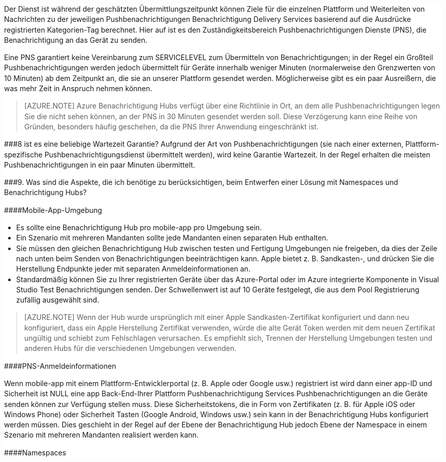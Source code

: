 Der Dienst ist während der geschätzten Übermittlungszeitpunkt können Ziele für die einzelnen Plattform und Weiterleiten von Nachrichten zu der jeweiligen Pushbenachrichtigungen Benachrichtigung Delivery Services basierend auf die Ausdrücke registrierten Kategorien-Tag berechnet. Hier auf ist es den Zuständigkeitsbereich Pushbenachrichtigungen Dienste (PNS), die Benachrichtigung an das Gerät zu senden.

Eine PNS garantiert keine Vereinbarung zum SERVICELEVEL zum Übermitteln von Benachrichtigungen; in der Regel ein Großteil Pushbenachrichtigungen werden jedoch übermittelt für Geräte innerhalb weniger Minuten (normalerweise den Grenzwerten von 10 Minuten) ab dem Zeitpunkt an, die sie an unserer Plattform gesendet werden. Möglicherweise gibt es ein paar Ausreißern, die was mehr Zeit in Anspruch nehmen können.

>[AZURE.NOTE] Azure Benachrichtigung Hubs verfügt über eine Richtlinie in Ort, an dem alle Pushbenachrichtigungen legen Sie die nicht sehen können, an der PNS in 30 Minuten gesendet werden soll. Diese Verzögerung kann eine Reihe von Gründen, besonders häufig geschehen, da die PNS Ihrer Anwendung eingeschränkt ist.

###<a name="8---is-there-any-latency-guarantee"></a>8 ist es eine beliebige Wartezeit Garantie?
Aufgrund der Art von Pushbenachrichtigungen (sie nach einer externen, Plattform-spezifische Pushbenachrichtigungsdienst übermittelt werden), wird keine Garantie Wartezeit. In der Regel erhalten die meisten Pushbenachrichtigungen in ein paar Minuten übermittelt.

###<a name="9---what-are-the-considerations-i-need-to-take-into-account-when-designing-a-solution-with-namespaces-and-notification-hubs"></a>9. Was sind die Aspekte, die ich benötige zu berücksichtigen, beim Entwerfen einer Lösung mit Namespaces und Benachrichtigung Hubs?

####<a name="mobile-appenvironment"></a>Mobile-App-Umgebung

* Es sollte eine Benachrichtigung Hub pro mobile-app pro Umgebung sein.
* Ein Szenario mit mehreren Mandanten sollte jede Mandanten einen separaten Hub enthalten.
* Sie müssen den gleichen Benachrichtigung Hub zwischen testen und Fertigung Umgebungen nie freigeben, da dies der Zeile nach unten beim Senden von Benachrichtigungen beeinträchtigen kann. Apple bietet z. B. Sandkasten-, und drücken Sie die Herstellung Endpunkte jeder mit separaten Anmeldeinformationen an.
* Standardmäßig können Sie zu Ihrer registrierten Geräte über das Azure-Portal oder im Azure integrierte Komponente in Visual Studio Test Benachrichtigungen senden. Der Schwellenwert ist auf 10 Geräte festgelegt, die aus dem Pool Registrierung zufällig ausgewählt sind.

>[AZURE.NOTE] Wenn der Hub wurde ursprünglich mit einer Apple Sandkasten-Zertifikat konfiguriert und dann neu konfiguriert, dass ein Apple Herstellung Zertifikat verwenden, würde die alte Gerät Token werden mit dem neuen Zertifikat ungültig und schiebt zum Fehlschlagen verursachen. Es empfiehlt sich, Trennen der Herstellung Umgebungen testen und anderen Hubs für die verschiedenen Umgebungen verwenden.

####<a name="pns-credentials"></a>PNS-Anmeldeinformationen

Wenn mobile-app mit einem Plattform-Entwicklerportal (z. B. Apple oder Google usw.) registriert ist wird dann einer app-ID und Sicherheit ist NULL eine app Back-End-Ihrer Plattform Pushbenachrichtigung Services Pushbenachrichtigungen an die Geräte senden können zur Verfügung stellen muss. Diese Sicherheitstokens, die in Form von Zertifikaten (z. B. für Apple iOS oder Windows Phone) oder Sicherheit Tasten (Google Android, Windows usw.) sein kann in der Benachrichtigung Hubs konfiguriert werden müssen. Dies geschieht in der Regel auf der Ebene der Benachrichtigung Hub jedoch Ebene der Namespace in einem Szenario mit mehreren Mandanten realisiert werden kann.

####<a name="namespaces"></a>Namespaces


[Azure klassischen-Portal]: https://manage.windowsazure.com
[Benachrichtigung Hubs Preise]: http://azure.microsoft.com/pricing/details/notification-hubs/
[Benachrichtigung Hubs Vereinbarung zum SERVICELEVEL]: http://azure.microsoft.com/support/legal/sla/
[CaseStudy - Sochi]: https://customers.microsoft.com/Pages/CustomerStory.aspx?recid=7942
[CaseStudy - Skanska]: https://customers.microsoft.com/Pages/CustomerStory.aspx?recid=5847
[CaseStudy - Zeiten Frankfurt am Main]: https://customers.microsoft.com/Pages/CustomerStory.aspx?recid=8354
[CaseStudy - Mural.ly]: https://customers.microsoft.com/Pages/CustomerStory.aspx?recid=11592
[CaseStudy - 7Digital]: https://customers.microsoft.com/Pages/CustomerStory.aspx?recid=3684
[NH - REST-APIs]: https://msdn.microsoft.com/library/azure/dn530746.aspx
[NH - Lernprogramme erste Schritte]: http://azure.microsoft.com/documentation/articles/notification-hubs-ios-get-started/
[Chrome Apps Lernprogramm]: http://azure.microsoft.com/documentation/articles/notification-hubs-chrome-get-started/
[Mobile Services Pricing]: http://azure.microsoft.com/pricing/details/mobile-services/
[Back-End-Registrierung Anleitungen]: https://msdn.microsoft.com/library/azure/dn743807.aspx
[Back-End-Registrierung Anleitungen - 2]: https://msdn.microsoft.com/library/azure/dn530747.aspx
[Sicherheit NH Modell]: https://msdn.microsoft.com/library/azure/dn495373.aspx
[NH - Lernprogramm Secure Pushbenachrichtigungen]: http://azure.microsoft.com/documentation/articles/notification-hubs-aspnet-backend-ios-secure-push/
[NH - Problembehandlung]: http://azure.microsoft.com/documentation/articles/notification-hubs-diagnosing/
[NH - Kennzahlen]: https://msdn.microsoft.com/library/dn458822.aspx
[NH - Kennzahlen Stichprobe]: https://github.com/Azure/azure-notificationhubs-samples/tree/master/FetchNHTelemetryInExcel
[Registrierungen importieren/exportieren]: https://msdn.microsoft.com/library/dn790624.aspx
[Azure Portal]: https://portal.azure.com
[vollständige Beispiele]: https://github.com/Azure/azure-notificationhubs-samples
[Azure Mobile-Apps]: https://azure.microsoft.com/en-us/services/app-service/mobile/
[App-Verwaltungsdienst Preise]: https://azure.microsoft.com/en-us/pricing/details/app-service/